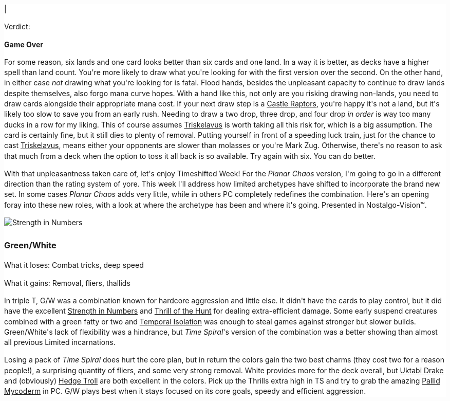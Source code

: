  |

Verdict:


**Game Over**


For some reason, six lands and one card looks better than six cards and one land. In a way it is better, as decks have a higher spell than land count. You're more likely to draw what you're looking for with the first version over the second. On the other hand, in either case *not* drawing what you're looking for is fatal. Flood hands, besides the unpleasant capacity to continue to draw lands despite themselves, also forgo mana curve hopes. With a hand like this, not only are you risking drawing non-lands, you need to draw cards alongside their appropriate mana cost. If your next draw step is a [Castle Raptors](https://gatherer.wizards.com/Pages/Card/Details.aspx?name=Castle+Raptors), you're happy it's not a land, but it's likely too slow to save you from an early rush. Needing to draw a two drop, three drop, and four drop *in order* is way too many ducks in a row for my liking. This of course assumes [Triskelavus](https://gatherer.wizards.com/Pages/Card/Details.aspx?name=Triskelavus) is worth taking all this risk for, which is a big assumption. The card is certainly fine, but it still dies to plenty of removal. Putting yourself in front of a speeding luck train, just for the chance to cast [Triskelavus](https://gatherer.wizards.com/Pages/Card/Details.aspx?name=Triskelavus), means either your opponents are slower than molasses or you're Mark Zug. Otherwise, there's no reason to ask that much from a deck when the option to toss it all back is so available. Try again with six. You can do better.


With that unpleasantness taken care of, let's enjoy Timeshifted Week! For the *Planar Chaos* version, I'm going to go in a different direction than the rating system of yore. This week I'll address how limited archetypes have shifted to incorporate the brand new set. In some cases *Planar Chaos* adds very little, while in others PC completely redefines the combination. Here's an opening foray into these new roles, with a look at where the archetype has been and where it's going. Presented in Nostalgo-Vision™.



![Strength in Numbers](http://gatherer.wizards.com/Handlers/Image.ashx?type=card&name=Strength+in+Numbers)

### Green/White


What it loses: Combat tricks, deep speed  

 What it gains: Removal, fliers, thallids


In triple T, G/W was a combination known for hardcore aggression and little else. It didn't have the cards to play control, but it did have the excellent [Strength in Numbers](https://gatherer.wizards.com/Pages/Card/Details.aspx?name=Strength+in+Numbers) and [Thrill of the Hunt](https://gatherer.wizards.com/Pages/Card/Details.aspx?name=Thrill+of+the+Hunt) for dealing extra-efficient damage. Some early suspend creatures combined with a green fatty or two and [Temporal Isolation](https://gatherer.wizards.com/Pages/Card/Details.aspx?name=Temporal+Isolation) was enough to steal games against stronger but slower builds. Green/White's lack of flexibility was a hindrance, but *Time Spiral*'s version of the combination was a better showing than almost all previous Limited incarnations.


Losing a pack of *Time Spiral* does hurt the core plan, but in return the colors gain the two best charms (they cost two for a reason people!), a surprising quantity of fliers, and some very strong removal. White provides more for the deck overall, but [Uktabi Drake](https://gatherer.wizards.com/Pages/Card/Details.aspx?name=Uktabi+Drake) and (obviously) [Hedge Troll](https://gatherer.wizards.com/Pages/Card/Details.aspx?name=Hedge+Troll) are both excellent in the colors. Pick up the Thrills extra high in TS and try to grab the amazing [Pallid Mycoderm](https://gatherer.wizards.com/Pages/Card/Details.aspx?name=Pallid+Mycoderm) in PC. G/W plays best when it stays focused on its core goals, speedy and efficient aggression.
